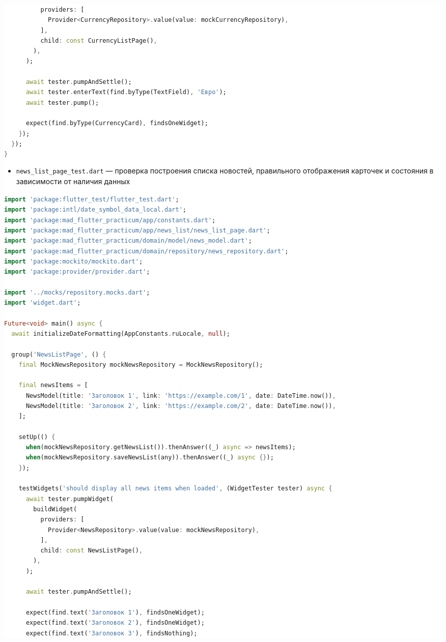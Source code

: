 ```dart
          providers: [
            Provider<CurrencyRepository>.value(value: mockCurrencyRepository),
          ],
          child: const CurrencyListPage(),
        ),
      );

      await tester.pumpAndSettle();
      await tester.enterText(find.byType(TextField), 'Евро');
      await tester.pump();

      expect(find.byType(CurrencyCard), findsOneWidget);
    });
  });
}
```

- `news_list_page_test.dart` — проверка построения списка новостей, правильного отображения карточек и состояния в зависимости от наличия данных

```dart
import 'package:flutter_test/flutter_test.dart';
import 'package:intl/date_symbol_data_local.dart';
import 'package:mad_flutter_practicum/app/constants.dart';
import 'package:mad_flutter_practicum/app/news_list/news_list_page.dart';
import 'package:mad_flutter_practicum/domain/model/news_model.dart';
import 'package:mad_flutter_practicum/domain/repository/news_repository.dart';
import 'package:mockito/mockito.dart';
import 'package:provider/provider.dart';

import '../mocks/repository.mocks.dart';
import 'widget.dart';

Future<void> main() async {
  await initializeDateFormatting(AppConstants.ruLocale, null);

  group('NewsListPage', () {
    final MockNewsRepository mockNewsRepository = MockNewsRepository();

    final newsItems = [
      NewsModel(title: 'Заголовок 1', link: 'https://example.com/1', date: DateTime.now()),
      NewsModel(title: 'Заголовок 2', link: 'https://example.com/2', date: DateTime.now()),
    ];

    setUp(() {
      when(mockNewsRepository.getNewsList()).thenAnswer((_) async => newsItems);
      when(mockNewsRepository.saveNewsList(any)).thenAnswer((_) async {});
    });

    testWidgets('should display all news items when loaded', (WidgetTester tester) async {
      await tester.pumpWidget(
        buildWidget(
          providers: [
            Provider<NewsRepository>.value(value: mockNewsRepository),
          ],
          child: const NewsListPage(),
        ),
      );

      await tester.pumpAndSettle();

      expect(find.text('Заголовок 1'), findsOneWidget);
      expect(find.text('Заголовок 2'), findsOneWidget);
      expect(find.text('Заголовок 3'), findsNothing);
```